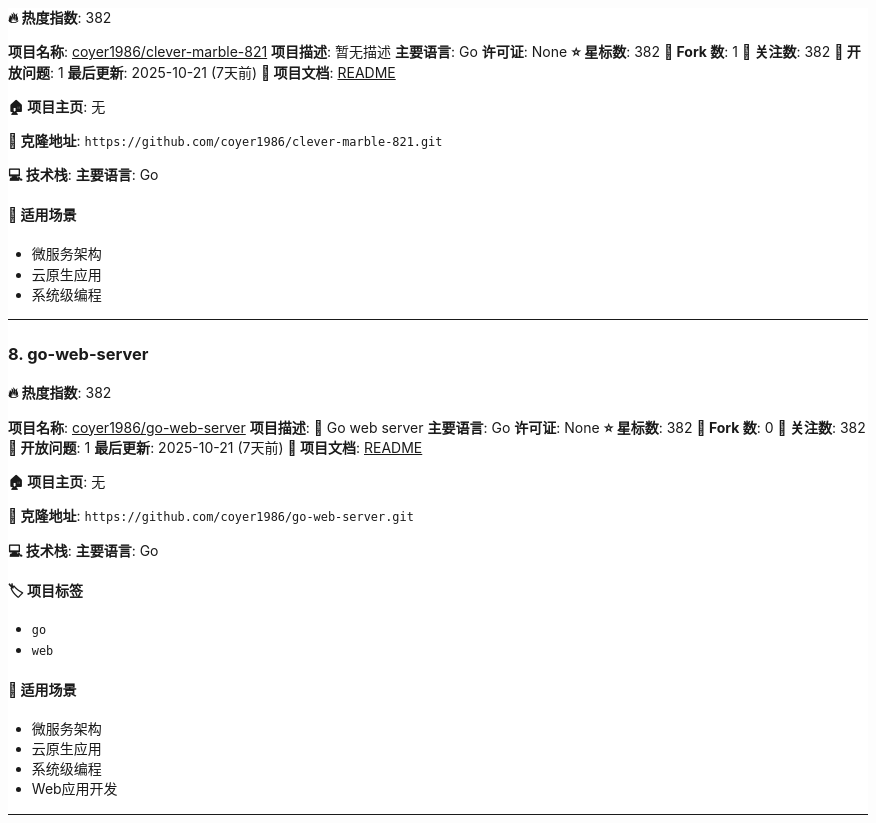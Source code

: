 **🔥 热度指数**: 382

**项目名称**: [coyer1986/clever-marble-821](https://github.com/coyer1986/clever-marble-821)
**项目描述**: 暂无描述
**主要语言**: Go
**许可证**: None
**⭐ 星标数**: 382
**🍴 Fork 数**: 1
**👀 关注数**: 382
**🐛 开放问题**: 1
**最后更新**: 2025-10-21 (7天前)
**📖 项目文档**: [README](3ziye-20251028-go/7-clever-marble-821-Readme.md)

**🏠 项目主页**: 无

**📂 克隆地址**: `https://github.com/coyer1986/clever-marble-821.git`

**💻 技术栈**: **主要语言**: Go

#### 🎨 适用场景
- 微服务架构
- 云原生应用
- 系统级编程

---

### 8. go-web-server

**🔥 热度指数**: 382

**项目名称**: [coyer1986/go-web-server](https://github.com/coyer1986/go-web-server)
**项目描述**: 🐹 Go web server
**主要语言**: Go
**许可证**: None
**⭐ 星标数**: 382
**🍴 Fork 数**: 0
**👀 关注数**: 382
**🐛 开放问题**: 1
**最后更新**: 2025-10-21 (7天前)
**📖 项目文档**: [README](3ziye-20251028-go/8-go-web-server-Readme.md)

**🏠 项目主页**: 无

**📂 克隆地址**: `https://github.com/coyer1986/go-web-server.git`

**💻 技术栈**: **主要语言**: Go

#### 🏷️ 项目标签
- `go`
- `web`

#### 🎨 适用场景
- 微服务架构
- 云原生应用
- 系统级编程
- Web应用开发

---